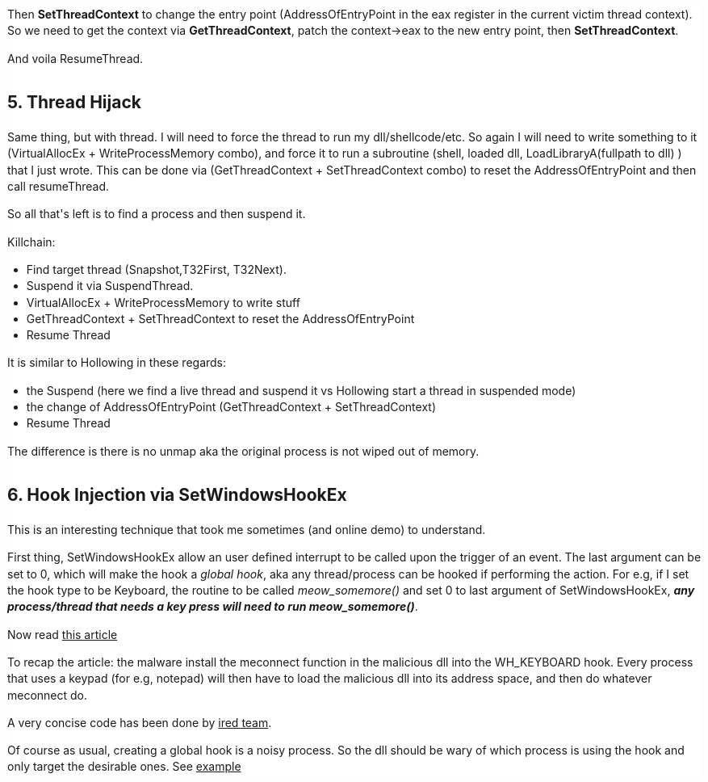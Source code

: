 Then **SetThreadContext** to change the entry point (AddressOfEntryPoint in the eax register in the current victim thread context). So we need to get the context via **GetThreadContext**, patch the context->eax to the new entry point, then **SetThreadContext**.

And voila ResumeThread.

## 5. Thread Hijack

Same thing, but with thread. I will need to force the thread to run my dll/shellcode/etc. So again I will need to write something to it (VirtualAllocEx + WriteProcessMemory combo), and force it to run a subroutine (shell, loaded dll, LoadLibraryA(fullpath to dll) ) that I just wrote. This can be done via (GetThreadContext + SetThreadContext combo) to reset the AddressOfEntryPoint and then call resumeThread. 

So all that's left is to find a process and then suspend it. 

Killchain:
* Find target thread (Snapshot,T32First, T32Next). 
* Suspend it via SuspendThread. 
* VirtualAllocEx + WriteProcessMemory to write stuff
* GetThreadContext + SetThreadContext to reset the AddressOfEntryPoint
* Resume Thread

It is similar to Hollowing in these regards:
* the Suspend (here we find a live thread and suspend it vs Hollowing start a thread in suspended mode)
* the change of AddressOfEntryPoint (GetThreadContext + SetThreadContext)
* Resume Thread

The difference is there is no unmap aka the original process is not wiped out of memory. 

## 6. Hook Injection via SetWindowsHookEx 

This is an interesting technique that took me sometimes (and online demo) to understand. 

First thing, SetWindowsHookEx allow an user defined interrupt to be called upon the trigger of an event. The last argument can be set to 0, which will make the hook a _global hook_, aka any thread/process can be hooked if performing the action. For e.g, if I set the hook type to be Keyboard, the routine to be called _meow\_somemore()_ and set 0 to last argument of SetWindowsHookEx, _**any process/thread that needs a key press will need to run meow\_somemore()**_. 

Now read [this article](https://resources.infosecinstitute.com/topic/using-setwindowshookex-for-dll-injection-on-windows/)

To recap the article: the malware install the meconnect function in the malicious dll into the WH_KEYBOARD hook. Every process that uses a keypad (for e.g, notepad) will then have to load the malicious dll into its address space, and then do whatever meconnect do. 

A very concise code has been done by [ired team](https://www.ired.team/offensive-security/code-injection-process-injection/setwindowhookex-code-injection).

Of course as usual, creating a global hook is a noisy process. So the dll should be wary of which process is using the hook and only target the desirable ones. See [example](https://warroom.rsmus.com/dll-injection-part-1-setwindowshookex/)

